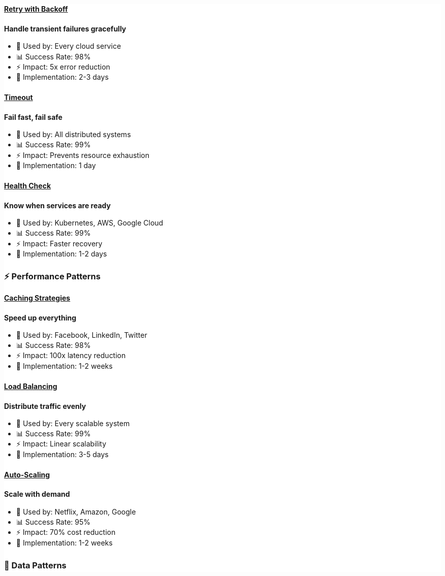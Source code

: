 #### [Retry with Backoff](../../../patterns/retry-backoff/)
**Handle transient failures gracefully**
- 🏢 Used by: Every cloud service
- 📊 Success Rate: 98%
- ⚡ Impact: 5x error reduction
- 📖 Implementation: 2-3 days

#### [Timeout](../../../patterns/timeout/)
**Fail fast, fail safe**
- 🏢 Used by: All distributed systems
- 📊 Success Rate: 99%
- ⚡ Impact: Prevents resource exhaustion
- 📖 Implementation: 1 day

#### [Health Check](../../../patterns/health-check/)
**Know when services are ready**
- 🏢 Used by: Kubernetes, AWS, Google Cloud
- 📊 Success Rate: 99%
- ⚡ Impact: Faster recovery
- 📖 Implementation: 1-2 days

</div>

### ⚡ Performance Patterns

<div class="pattern-category">

#### [Caching Strategies](../../../patterns/caching-strategies/)
**Speed up everything**
- 🏢 Used by: Facebook, LinkedIn, Twitter
- 📊 Success Rate: 98%
- ⚡ Impact: 100x latency reduction
- 📖 Implementation: 1-2 weeks

#### [Load Balancing](../../../patterns/load-balancing/)
**Distribute traffic evenly**
- 🏢 Used by: Every scalable system
- 📊 Success Rate: 99%
- ⚡ Impact: Linear scalability
- 📖 Implementation: 3-5 days

#### [Auto-Scaling](../../../patterns/auto-scaling/)
**Scale with demand**
- 🏢 Used by: Netflix, Amazon, Google
- 📊 Success Rate: 95%
- ⚡ Impact: 70% cost reduction
- 📖 Implementation: 1-2 weeks

</div>

### 💾 Data Patterns
